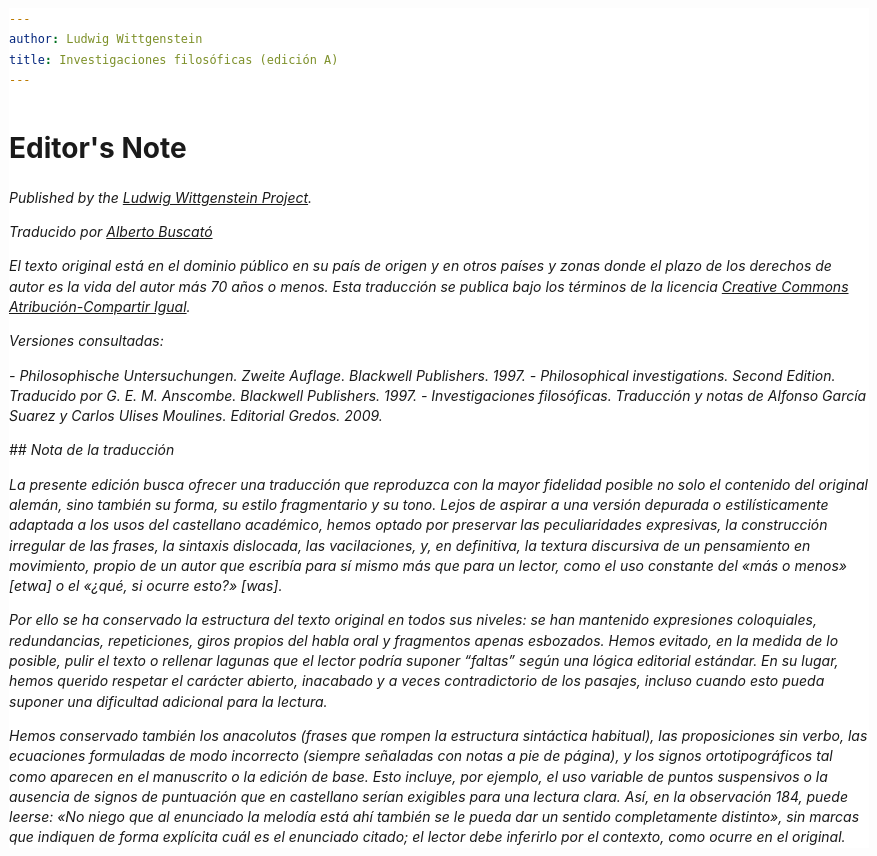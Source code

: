 ```yaml
---
author: Ludwig Wittgenstein
title: Investigaciones filosóficas (edición A)
---
```


# Editor's Note

_Published by the [Ludwig Wittgenstein Project](https://www.wittgensteinproject.org/)._

_Traducido por [Alberto Buscató](https://www.wittgensteinproject.org/w/index.php/Project:People#Alberto_Buscató)_

_El texto original está en el dominio público en su país de origen y en otros países y zonas donde el plazo de los derechos de autor es la vida del autor más 70 años o menos. Esta traducción se publica bajo los términos de la licencia [Creative Commons Atribución-Compartir Igual](https://creativecommons.org/licenses/by-sa/4.0/deed.es)._

_Versiones consultadas:_

_-_
_*Philosophische Untersuchungen*. Zweite Auflage. Blackwell Publishers. 1997._
_-_
_*Philosophical investigations*. Second Edition. Traducido por G. E. M. Anscombe. Blackwell Publishers. 1997._
_-_
_*Investigaciones filosóficas*. Traducción y notas de Alfonso García Suarez y Carlos Ulises Moulines. Editorial Gredos. 2009._

_## Nota de la traducción_

_La presente edición busca ofrecer una traducción que reproduzca con la mayor fidelidad posible no solo el contenido del original alemán, sino también su forma, su estilo fragmentario y su tono. Lejos de aspirar a una versión depurada o estilísticamente adaptada a los usos del castellano académico, hemos optado por preservar las peculiaridades expresivas, la construcción irregular de las frases, la sintaxis dislocada, las vacilaciones, y, en definitiva, la textura discursiva de un pensamiento en movimiento, propio de un autor que escribía para sí mismo más que para un lector, como el uso constante del «*más o menos*» [*etwa*] o el «¿*qué*, si ocurre esto?» [*was*]._

_Por ello se ha conservado la estructura del texto original en todos sus niveles: se han mantenido expresiones coloquiales, redundancias, repeticiones, giros propios del habla oral y fragmentos apenas esbozados. Hemos evitado, en la medida de lo posible, pulir el texto o rellenar lagunas que el lector podría suponer “faltas” según una lógica editorial estándar. En su lugar, hemos querido respetar el carácter abierto, inacabado y a veces contradictorio de los pasajes, incluso cuando esto pueda suponer una dificultad adicional para la lectura._

_Hemos conservado también los anacolutos (frases que rompen la estructura sintáctica habitual), las proposiciones sin verbo, las ecuaciones formuladas de modo incorrecto (siempre señaladas con notas a pie de página), y los signos ortotipográficos tal como aparecen en el manuscrito o la edición de base. Esto incluye, por ejemplo, el uso variable de puntos suspensivos o la ausencia de signos de puntuación que en castellano serían exigibles para una lectura clara. Así, en la observación 184, puede leerse: «No niego que al enunciado la melodía está ahí también se le pueda dar un sentido completamente distinto», sin marcas que indiquen de forma explícita cuál es el enunciado citado; el lector debe inferirlo por el contexto, como ocurre en el original._
